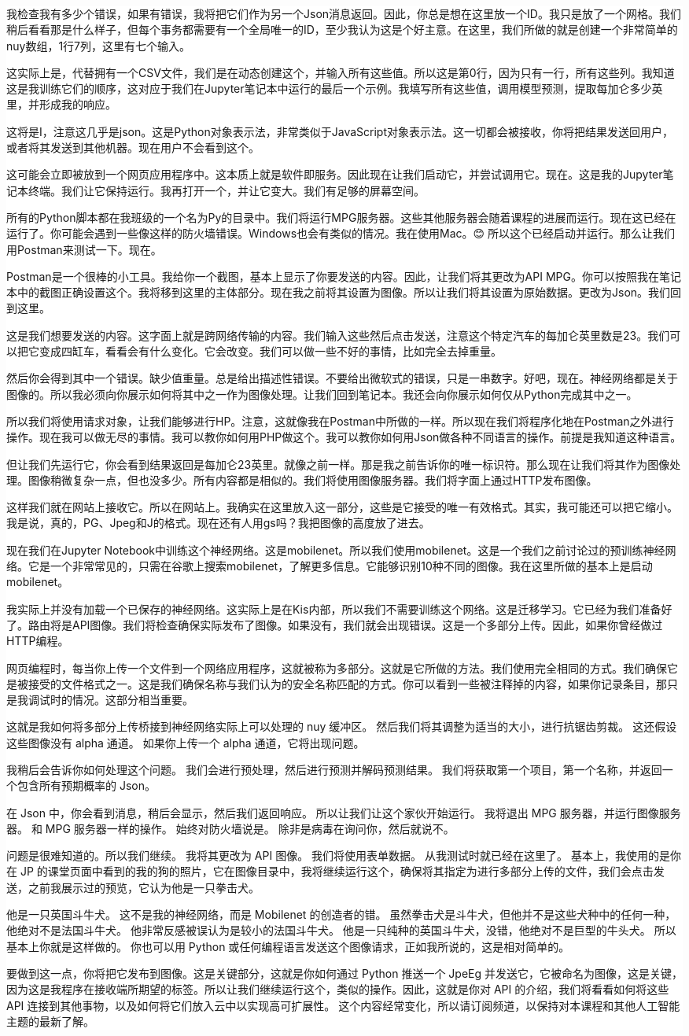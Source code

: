 我检查我有多少个错误，如果有错误，我将把它们作为另一个Json消息返回。因此，你总是想在这里放一个ID。我只是放了一个网格。我们稍后看看那是什么样子，但每个事务都需要有一个全局唯一的ID，至少我认为这是个好主意。在这里，我们所做的就是创建一个非常简单的nuy数组，1行7列，这里有七个输入。

这实际上是，代替拥有一个CSV文件，我们是在动态创建这个，并输入所有这些值。所以这是第0行，因为只有一行，所有这些列。我知道这是我训练它们的顺序，这对应于我们在Jupyter笔记本中运行的最后一个示例。我填写所有这些值，调用模型预测，提取每加仑多少英里，并形成我的响应。

这将是I，注意这几乎是json。这是Python对象表示法，非常类似于JavaScript对象表示法。这一切都会被接收，你将把结果发送回用户，或者将其发送到其他机器。现在用户不会看到这个。

这可能会立即被放到一个网页应用程序中。这本质上就是软件即服务。因此现在让我们启动它，并尝试调用它。现在。这是我的Jupyter笔记本终端。我们让它保持运行。我再打开一个，并让它变大。我们有足够的屏幕空间。

所有的Python脚本都在我班级的一个名为Py的目录中。我们将运行MPG服务器。这些其他服务器会随着课程的进展而运行。现在这已经在运行了。你可能会遇到一些像这样的防火墙错误。Windows也会有类似的情况。我在使用Mac。😊 所以这个已经启动并运行。那么让我们用Postman来测试一下。现在。

Postman是一个很棒的小工具。我给你一个截图，基本上显示了你要发送的内容。因此，让我们将其更改为API MPG。你可以按照我在笔记本中的截图正确设置这个。我将移到这里的主体部分。现在我之前将其设置为图像。所以让我们将其设置为原始数据。更改为Json。我们回到这里。

这是我们想要发送的内容。这字面上就是跨网络传输的内容。我们输入这些然后点击发送，注意这个特定汽车的每加仑英里数是23。我们可以把它变成四缸车，看看会有什么变化。它会改变。我们可以做一些不好的事情，比如完全去掉重量。

然后你会得到其中一个错误。缺少值重量。总是给出描述性错误。不要给出微软式的错误，只是一串数字。好吧，现在。神经网络都是关于图像的。所以我必须向你展示如何将其中之一作为图像处理。让我们回到笔记本。我还会向你展示如何仅从Python完成其中之一。

所以我们将使用请求对象，让我们能够进行HP。注意，这就像我在Postman中所做的一样。所以现在我们将程序化地在Postman之外进行操作。现在我可以做无尽的事情。我可以教你如何用PHP做这个。我可以教你如何用Json做各种不同语言的操作。前提是我知道这种语言。

但让我们先运行它，你会看到结果返回是每加仑23英里。就像之前一样。那是我之前告诉你的唯一标识符。那么现在让我们将其作为图像处理。图像稍微复杂一点，但也没多少。所有内容都是相似的。我们将使用图像服务器。我们将字面上通过HTTP发布图像。

这样我们就在网站上接收它。所以在网站上。我确实在这里放入这一部分，这些是它接受的唯一有效格式。其实，我可能还可以把它缩小。我是说，真的，PG、Jpeg和J的格式。现在还有人用gs吗？我把图像的高度放了进去。

现在我们在Jupyter Notebook中训练这个神经网络。这是mobilenet。所以我们使用mobilenet。这是一个我们之前讨论过的预训练神经网络。它是一个非常常见的，只需在谷歌上搜索mobilenet，了解更多信息。它能够识别10种不同的图像。我在这里所做的基本上是启动mobilenet。

我实际上并没有加载一个已保存的神经网络。这实际上是在Kis内部，所以我们不需要训练这个网络。这是迁移学习。它已经为我们准备好了。路由将是API图像。我们将检查确保实际发布了图像。如果没有，我们就会出现错误。这是一个多部分上传。因此，如果你曾经做过HTTP编程。

网页编程时，每当你上传一个文件到一个网络应用程序，这就被称为多部分。这就是它所做的方法。我们使用完全相同的方式。我们确保它是被接受的文件格式之一。这是我们确保名称与我们认为的安全名称匹配的方式。你可以看到一些被注释掉的内容，如果你记录条目，那只是我调试时的情况。这部分相当重要。

这就是我如何将多部分上传桥接到神经网络实际上可以处理的 nuy 缓冲区。 然后我们将其调整为适当的大小，进行抗锯齿剪裁。 这还假设这些图像没有 alpha 通道。 如果你上传一个 alpha 通道，它将出现问题。

我稍后会告诉你如何处理这个问题。 我们会进行预处理，然后进行预测并解码预测结果。 我们将获取第一个项目，第一个名称，并返回一个包含所有预期概率的 Json。

在 Json 中，你会看到消息，稍后会显示，然后我们返回响应。 所以让我们让这个家伙开始运行。 我将退出 MPG 服务器，并运行图像服务器。 和 MPG 服务器一样的操作。 始终对防火墙说是。 除非是病毒在询问你，然后就说不。

问题是很难知道的。所以我们继续。 我将其更改为 API 图像。 我们将使用表单数据。 从我测试时就已经在这里了。 基本上，我使用的是你在 JP 的课堂页面中看到的我的狗的照片，它在图像目录中，我将继续运行这个，确保将其指定为进行多部分上传的文件，我们会点击发送，之前我展示过的预览，它认为他是一只拳击犬。

他是一只英国斗牛犬。 这不是我的神经网络，而是 Mobilenet 的创造者的错。 虽然拳击犬是斗牛犬，但他并不是这些犬种中的任何一种，他绝对不是法国斗牛犬。 他非常反感被误认为是较小的法国斗牛犬。 他是一只纯种的英国斗牛犬，没错，他绝对不是巨型的牛头犬。 所以基本上你就是这样做的。 你也可以用 Python 或任何编程语言发送这个图像请求，正如我所说的，这是相对简单的。

要做到这一点，你将把它发布到图像。这是关键部分，这就是你如何通过 Python 推送一个 JpeEg 并发送它，它被命名为图像，这是关键，因为这是我程序在接收端所期望的标签。所以让我们继续运行这个，类似的操作。因此，这就是你对 API 的介绍，我们将看看如何将这些 API 连接到其他事物，以及如何将它们放入云中以实现高可扩展性。 这个内容经常变化，所以请订阅频道，以保持对本课程和其他人工智能主题的最新了解。
